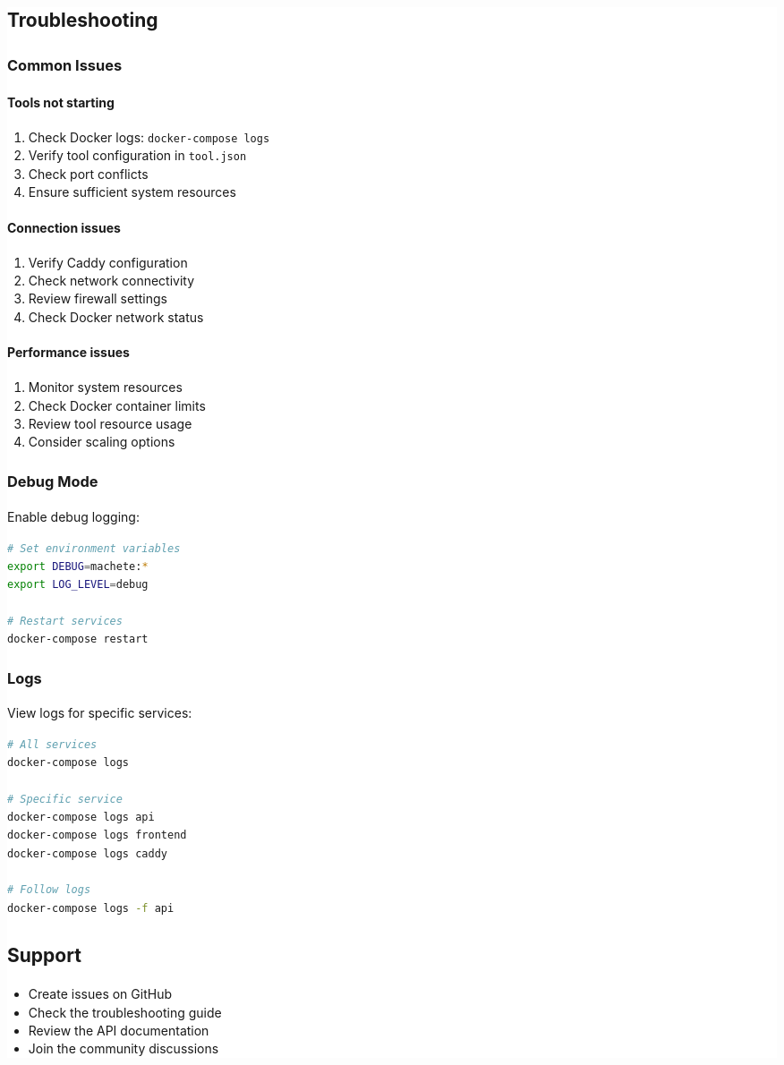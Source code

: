## Troubleshooting

### Common Issues

#### Tools not starting
1. Check Docker logs: `docker-compose logs`
2. Verify tool configuration in `tool.json`
3. Check port conflicts
4. Ensure sufficient system resources

#### Connection issues
1. Verify Caddy configuration
2. Check network connectivity
3. Review firewall settings
4. Check Docker network status

#### Performance issues
1. Monitor system resources
2. Check Docker container limits
3. Review tool resource usage
4. Consider scaling options

### Debug Mode

Enable debug logging:

```bash
# Set environment variables
export DEBUG=machete:*
export LOG_LEVEL=debug

# Restart services
docker-compose restart
```

### Logs

View logs for specific services:

```bash
# All services
docker-compose logs

# Specific service
docker-compose logs api
docker-compose logs frontend
docker-compose logs caddy

# Follow logs
docker-compose logs -f api
```

## Support

- Create issues on GitHub
- Check the troubleshooting guide
- Review the API documentation
- Join the community discussions
